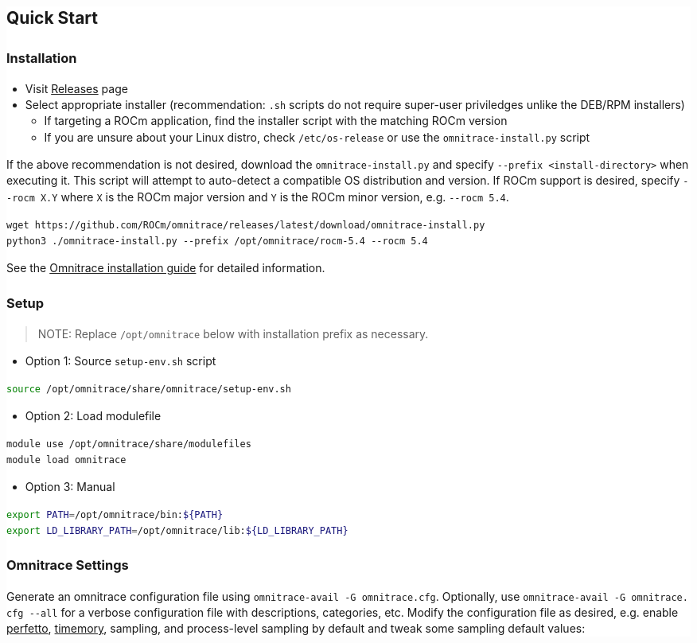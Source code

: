 ## Quick Start

### Installation

- Visit [Releases](https://github.com/ROCm/omnitrace/releases) page
- Select appropriate installer (recommendation: `.sh` scripts do not require super-user priviledges unlike the DEB/RPM installers)
  - If targeting a ROCm application, find the installer script with the matching ROCm version
  - If you are unsure about your Linux distro, check `/etc/os-release` or use the `omnitrace-install.py` script

If the above recommendation is not desired, download the `omnitrace-install.py` and specify `--prefix <install-directory>` when
executing it. This script will attempt to auto-detect a compatible OS distribution and version.
If ROCm support is desired, specify `--rocm X.Y` where `X` is the ROCm major version and `Y`
is the ROCm minor version, e.g. `--rocm 5.4`.

```console
wget https://github.com/ROCm/omnitrace/releases/latest/download/omnitrace-install.py
python3 ./omnitrace-install.py --prefix /opt/omnitrace/rocm-5.4 --rocm 5.4
```

See the [Omnitrace installation guide](https://rocm.docs.amd.com/projects/omnitrace/en/latest/install/install.html) for detailed information.

### Setup

> NOTE: Replace `/opt/omnitrace` below with installation prefix as necessary.

- Option 1: Source `setup-env.sh` script

```bash
source /opt/omnitrace/share/omnitrace/setup-env.sh
```

- Option 2: Load modulefile

```bash
module use /opt/omnitrace/share/modulefiles
module load omnitrace
```

- Option 3: Manual

```bash
export PATH=/opt/omnitrace/bin:${PATH}
export LD_LIBRARY_PATH=/opt/omnitrace/lib:${LD_LIBRARY_PATH}
```

### Omnitrace Settings

Generate an omnitrace configuration file using `omnitrace-avail -G omnitrace.cfg`. Optionally, use `omnitrace-avail -G omnitrace.cfg --all` for
a verbose configuration file with descriptions, categories, etc. Modify the configuration file as desired, e.g. enable
[perfetto](https://perfetto.dev/), [timemory](https://github.com/NERSC/timemory), sampling, and process-level sampling by default
and tweak some sampling default values:

